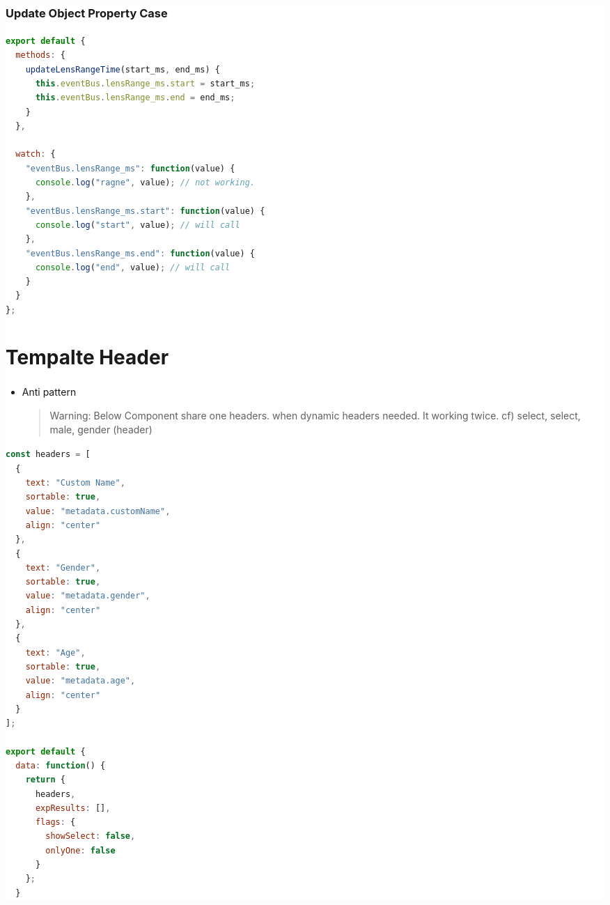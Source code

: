 ### Update Object Property Case

```js
export default {
  methods: {
    updateLensRangeTime(start_ms, end_ms) {
      this.eventBus.lensRange_ms.start = start_ms;
      this.eventBus.lensRange_ms.end = end_ms;
    }
  },

  watch: {
    "eventBus.lensRange_ms": function(value) {
      console.log("ragne", value); // not working.
    },
    "eventBus.lensRange_ms.start": function(value) {
      console.log("start", value); // will call
    },
    "eventBus.lensRange_ms.end": function(value) {
      console.log("end", value); // will call
    }
  }
};
```

# Tempalte Header

- Anti pattern
  > Warning: Below Component share one headers. when dynamic headers needed. It working twice. cf) select, select, male, gender (header)

```js
const headers = [
  {
    text: "Custom Name",
    sortable: true,
    value: "metadata.customName",
    align: "center"
  },
  {
    text: "Gender",
    sortable: true,
    value: "metadata.gender",
    align: "center"
  },
  {
    text: "Age",
    sortable: true,
    value: "metadata.age",
    align: "center"
  }
];

export default {
  data: function() {
    return {
      headers,
      expResults: [],
      flags: {
        showSelect: false,
        onlyOne: false
      }
    };
  }
```